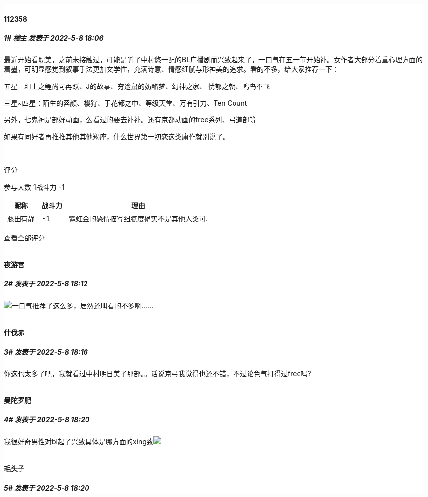 

*****

####  112358  
##### 1#       楼主       发表于 2022-5-8 18:06

最近开始看耽美，之前未接触过，可能是听了中村悠一配的BL广播剧而兴致起来了，一口气在五一节开始补。女作者大部分着重心理方面的着墨，可明显感觉到叙事手法更加文学性，充满诗意、情感细腻与形神美的追求。看的不多，给大家推荐一下：

五星：俎上之鲤尚可再跃、J的故事、穷途鼠的奶酪梦、幻神之家、 忧郁之朝、鸣鸟不飞

三星~四星：陌生的容颜、樱狩、于花都之中、等级天堂、万有引力、Ten Count

另外，七鬼神是部好动画，么看过的要去补补。还有京都动画的free系列、弓道部等

如果有同好者再推推其他其他羯座，什么世界第一初恋这类庸作就别说了。

﹍﹍﹍

评分

 参与人数 1战斗力 -1

|昵称|战斗力|理由|
|----|---|---|
| 藤田有静|-1|霓虹金的感情描写细腻度确实不是其他人类可.|

查看全部评分

*****

####  夜游宫  
##### 2#       发表于 2022-5-8 18:12

<img src="https://static.saraba1st.com/image/smiley/face2017/067.png" referrerpolicy="no-referrer">一口气推荐了这么多，居然还叫看的不多啊……

*****

####  什伐赤  
##### 3#       发表于 2022-5-8 18:16

你这也太多了吧，我就看过中村明日美子那部。。话说京弓我觉得也还不错，不过论色气打得过free吗?

*****

####  曼陀罗肥  
##### 4#       发表于 2022-5-8 18:20

我很好奇男性对bl起了兴致具体是哪方面的xing致<img src="https://static.saraba1st.com/image/smiley/face2017/069.png" referrerpolicy="no-referrer">

*****

####  毛头子  
##### 5#       发表于 2022-5-8 18:20
